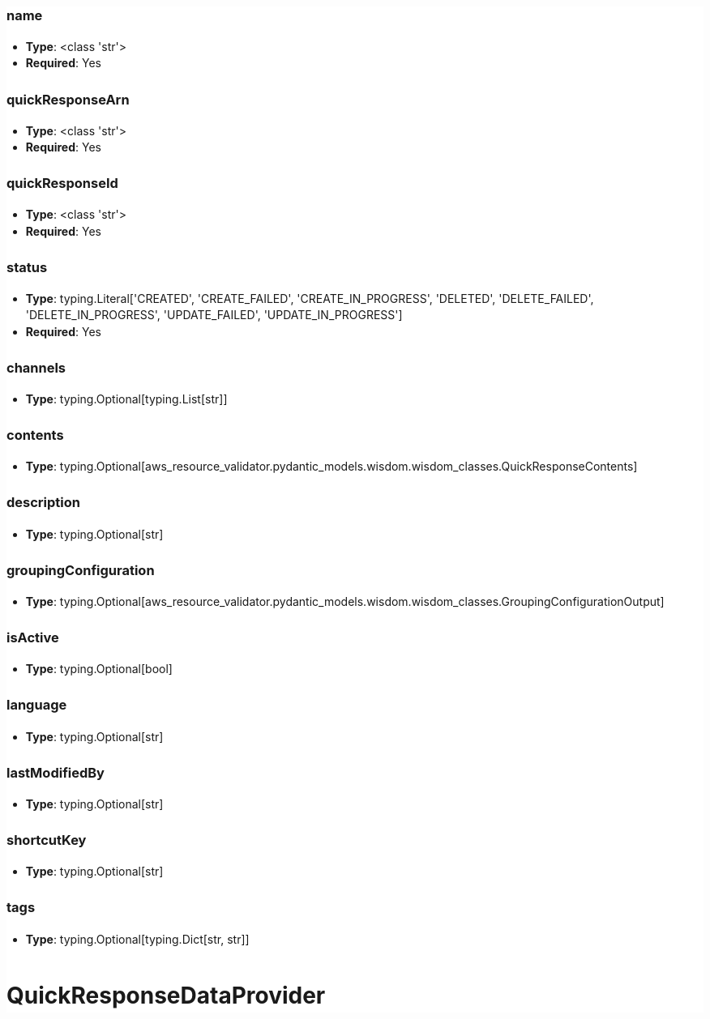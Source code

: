 ### name
- **Type**: <class 'str'>
- **Required**: Yes

### quickResponseArn
- **Type**: <class 'str'>
- **Required**: Yes

### quickResponseId
- **Type**: <class 'str'>
- **Required**: Yes

### status
- **Type**: typing.Literal['CREATED', 'CREATE_FAILED', 'CREATE_IN_PROGRESS', 'DELETED', 'DELETE_FAILED', 'DELETE_IN_PROGRESS', 'UPDATE_FAILED', 'UPDATE_IN_PROGRESS']
- **Required**: Yes

### channels
- **Type**: typing.Optional[typing.List[str]]

### contents
- **Type**: typing.Optional[aws_resource_validator.pydantic_models.wisdom.wisdom_classes.QuickResponseContents]

### description
- **Type**: typing.Optional[str]

### groupingConfiguration
- **Type**: typing.Optional[aws_resource_validator.pydantic_models.wisdom.wisdom_classes.GroupingConfigurationOutput]

### isActive
- **Type**: typing.Optional[bool]

### language
- **Type**: typing.Optional[str]

### lastModifiedBy
- **Type**: typing.Optional[str]

### shortcutKey
- **Type**: typing.Optional[str]

### tags
- **Type**: typing.Optional[typing.Dict[str, str]]


# QuickResponseDataProvider
